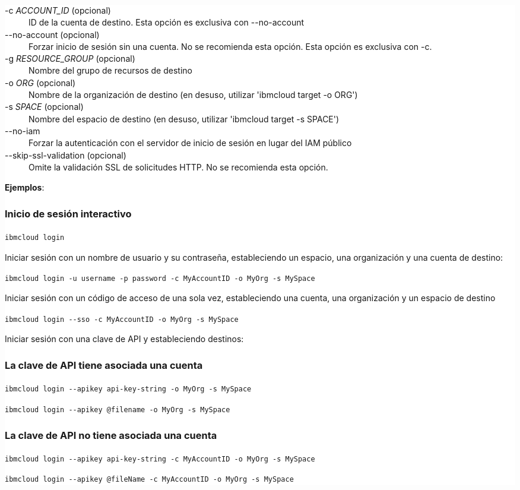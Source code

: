   <dt> -c <i>ACCOUNT_ID</i> (opcional) </dt>
  <dd> ID de la cuenta de destino. Esta opción es exclusiva con --no-account</dd>
  <dt> --no-account (opcional) </dt>
  <dd> Forzar inicio de sesión sin una cuenta. No se recomienda esta opción. Esta opción es exclusiva con -c.</dd>
  <dt> -g <i>RESOURCE_GROUP</i> (opcional) </dt>
  <dd> Nombre del grupo de recursos de destino</dd>
  <dt> -o <i>ORG</i> (opcional)</dt>
  <dd> Nombre de la organización de destino (en desuso, utilizar 'ibmcloud target -o ORG')</dd>
  <dt> -s <i>SPACE</i> (opcional) </dt>
  <dd> Nombre del espacio de destino (en desuso, utilizar 'ibmcloud target -s SPACE')</dd>
  <dt> --no-iam </dt>
  <dd> Forzar la autenticación con el servidor de inicio de sesión en lugar del IAM público</dd>
  <dt> --skip-ssl-validation (opcional) </dt>
  <dd> Omite la validación SSL de solicitudes HTTP. No se recomienda esta opción.</dd>
</dl>

<strong>Ejemplos</strong>:

### Inicio de sesión interactivo

```
ibmcloud login
```

Iniciar sesión con un nombre de usuario y su contraseña, estableciendo un espacio, una organización y una cuenta de destino:

```
ibmcloud login -u username -p password -c MyAccountID -o MyOrg -s MySpace
```

Iniciar sesión con un código de acceso de una sola vez, estableciendo una cuenta, una organización y un espacio de destino

```
ibmcloud login --sso -c MyAccountID -o MyOrg -s MySpace
```

Iniciar sesión con una clave de API y estableciendo destinos:

### La clave de API tiene asociada una cuenta

```
ibmcloud login --apikey api-key-string -o MyOrg -s MySpace
```

```
ibmcloud login --apikey @filename -o MyOrg -s MySpace
```

### La clave de API no tiene asociada una cuenta

```
ibmcloud login --apikey api-key-string -c MyAccountID -o MyOrg -s MySpace
```

```
ibmcloud login --apikey @fileName -c MyAccountID -o MyOrg -s MySpace
```
